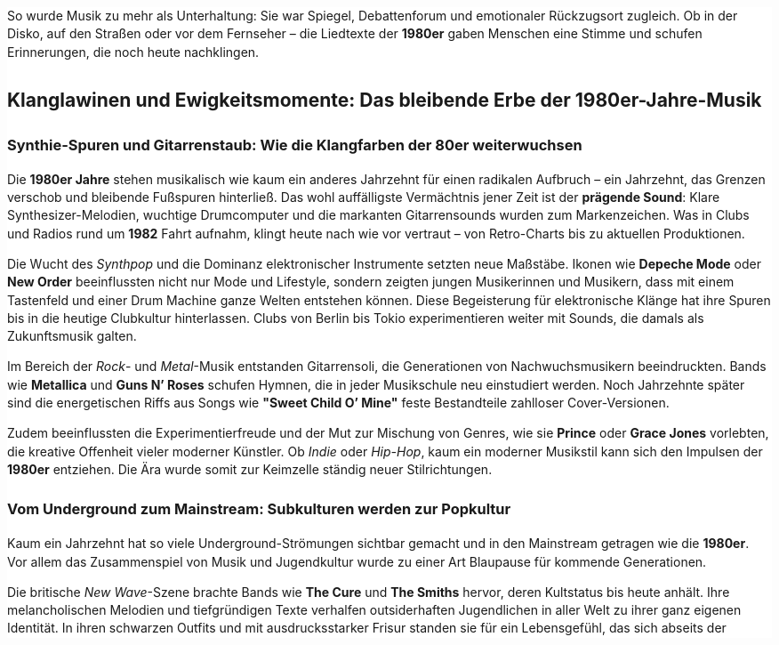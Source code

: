 So wurde Musik zu mehr als Unterhaltung: Sie war Spiegel, Debattenforum und emotionaler Rückzugsort
zugleich. Ob in der Disko, auf den Straßen oder vor dem Fernseher – die Liedtexte der **1980er**
gaben Menschen eine Stimme und schufen Erinnerungen, die noch heute nachklingen.

## Klanglawinen und Ewigkeitsmomente: Das bleibende Erbe der 1980er-Jahre-Musik

### Synthie-Spuren und Gitarrenstaub: Wie die Klangfarben der 80er weiterwuchsen

Die **1980er Jahre** stehen musikalisch wie kaum ein anderes Jahrzehnt für einen radikalen Aufbruch
– ein Jahrzehnt, das Grenzen verschob und bleibende Fußspuren hinterließ. Das wohl auffälligste
Vermächtnis jener Zeit ist der **prägende Sound**: Klare Synthesizer-Melodien, wuchtige Drumcomputer
und die markanten Gitarrensounds wurden zum Markenzeichen. Was in Clubs und Radios rund um **1982**
Fahrt aufnahm, klingt heute nach wie vor vertraut – von Retro-Charts bis zu aktuellen Produktionen.

Die Wucht des _Synthpop_ und die Dominanz elektronischer Instrumente setzten neue Maßstäbe. Ikonen
wie **Depeche Mode** oder **New Order** beeinflussten nicht nur Mode und Lifestyle, sondern zeigten
jungen Musikerinnen und Musikern, dass mit einem Tastenfeld und einer Drum Machine ganze Welten
entstehen können. Diese Begeisterung für elektronische Klänge hat ihre Spuren bis in die heutige
Clubkultur hinterlassen. Clubs von Berlin bis Tokio experimentieren weiter mit Sounds, die damals
als Zukunftsmusik galten.

Im Bereich der _Rock_- und _Metal_-Musik entstanden Gitarrensoli, die Generationen von
Nachwuchsmusikern beeindruckten. Bands wie **Metallica** und **Guns N’ Roses** schufen Hymnen, die
in jeder Musikschule neu einstudiert werden. Noch Jahrzehnte später sind die energetischen Riffs aus
Songs wie **"Sweet Child O’ Mine"** feste Bestandteile zahlloser Cover-Versionen.

Zudem beeinflussten die Experimentierfreude und der Mut zur Mischung von Genres, wie sie **Prince**
oder **Grace Jones** vorlebten, die kreative Offenheit vieler moderner Künstler. Ob _Indie_ oder
_Hip-Hop_, kaum ein moderner Musikstil kann sich den Impulsen der **1980er** entziehen. Die Ära
wurde somit zur Keimzelle ständig neuer Stilrichtungen.

### Vom Underground zum Mainstream: Subkulturen werden zur Popkultur

Kaum ein Jahrzehnt hat so viele Underground-Strömungen sichtbar gemacht und in den Mainstream
getragen wie die **1980er**. Vor allem das Zusammenspiel von Musik und Jugendkultur wurde zu einer
Art Blaupause für kommende Generationen.

Die britische _New Wave_-Szene brachte Bands wie **The Cure** und **The Smiths** hervor, deren
Kultstatus bis heute anhält. Ihre melancholischen Melodien und tiefgründigen Texte verhalfen
outsiderhaften Jugendlichen in aller Welt zu ihrer ganz eigenen Identität. In ihren schwarzen
Outfits und mit ausdrucksstarker Frisur standen sie für ein Lebensgefühl, das sich abseits der
